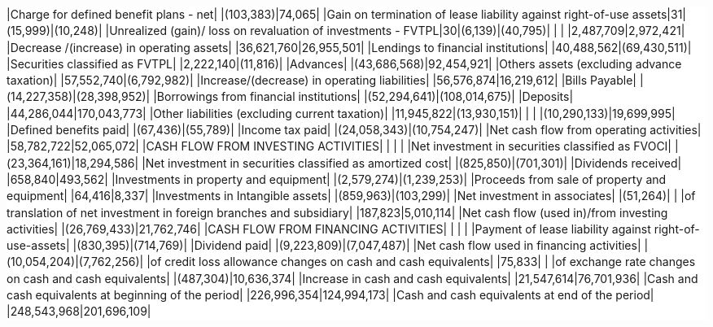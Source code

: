 |Charge for defined benefit plans - net| |(103,383)|74,065|
|Gain on termination of lease liability against right-of-use assets|31|(15,999)|(10,248)|
|Unrealized (gain)/ loss on revaluation of investments - FVTPL|30|(6,139)|(40,795)|
| | |2,487,709|2,972,421|
|Decrease /(increase) in operating assets| |36,621,760|26,955,501|
|Lendings to financial institutions| |40,488,562|(69,430,511)|
|Securities classified as FVTPL| |2,222,140|(11,816)|
|Advances| |(43,686,568)|92,454,921|
|Others assets (excluding advance taxation)| |57,552,740|(6,792,982)|
|Increase/(decrease) in operating liabilities| |56,576,874|16,219,612|
|Bills Payable| |(14,227,358)|(28,398,952)|
|Borrowings from financial institutions| |(52,294,641)|(108,014,675)|
|Deposits| |44,286,044|170,043,773|
|Other liabilities (excluding current taxation)| |11,945,822|(13,930,151)|
| | |(10,290,133)|19,699,995|
|Defined benefits paid| |(67,436)|(55,789)|
|Income tax paid| |(24,058,343)|(10,754,247)|
|Net cash flow from operating activities| |58,782,722|52,065,072|
|CASH FLOW FROM INVESTING ACTIVITIES| | | |
|Net investment in securities classified as FVOCI| |(23,364,161)|18,294,586|
|Net investment in securities classified as amortized cost| |(825,850)|(701,301)|
|Dividends received| |658,840|493,562|
|Investments in property and equipment| |(2,579,274)|(1,239,253)|
|Proceeds from sale of property and equipment| |64,416|8,337|
|Investments in Intangible assets| |(859,963)|(103,299)|
|Net investment in associates| |(51,264)| |
|of translation of net investment in foreign branches and subsidiary| |187,823|5,010,114|
|Net cash flow (used in)/from investing activities| |(26,769,433)|21,762,746|
|CASH FLOW FROM FINANCING ACTIVITIES| | | |
|Payment of lease liability against right-of-use-assets| |(830,395)|(714,769)|
|Dividend paid| |(9,223,809)|(7,047,487)|
|Net cash flow used in financing activities| |(10,054,204)|(7,762,256)|
|of credit loss allowance changes on cash and cash equivalents| |75,833| |
|of exchange rate changes on cash and cash equivalents| |(487,304)|10,636,374|
|Increase in cash and cash equivalents| |21,547,614|76,701,936|
|Cash and cash equivalents at beginning of the period| |226,996,354|124,994,173|
|Cash and cash equivalents at end of the period| |248,543,968|201,696,109|
